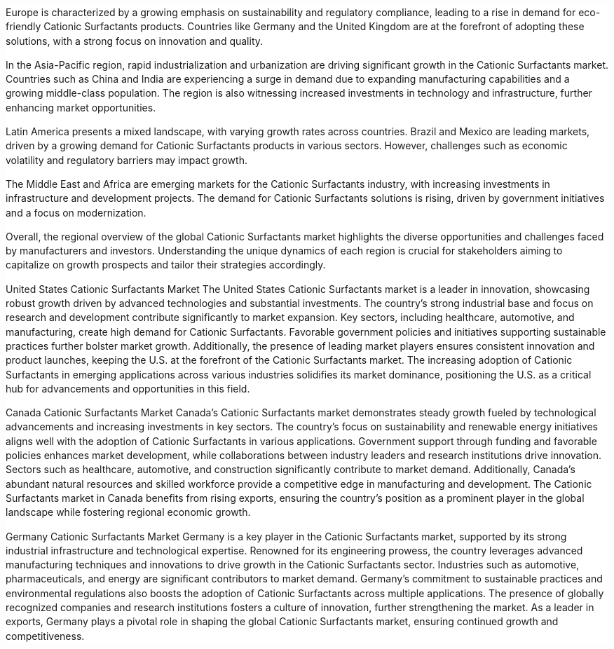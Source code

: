 Europe is characterized by a growing emphasis on sustainability and regulatory compliance, leading to a rise in demand for eco-friendly Cationic Surfactants products. Countries like Germany and the United Kingdom are at the forefront of adopting these solutions, with a strong focus on innovation and quality.

In the Asia-Pacific region, rapid industrialization and urbanization are driving significant growth in the Cationic Surfactants market. Countries such as China and India are experiencing a surge in demand due to expanding manufacturing capabilities and a growing middle-class population. The region is also witnessing increased investments in technology and infrastructure, further enhancing market opportunities.

Latin America presents a mixed landscape, with varying growth rates across countries. Brazil and Mexico are leading markets, driven by a growing demand for Cationic Surfactants products in various sectors. However, challenges such as economic volatility and regulatory barriers may impact growth.

The Middle East and Africa are emerging markets for the Cationic Surfactants industry, with increasing investments in infrastructure and development projects. The demand for Cationic Surfactants solutions is rising, driven by government initiatives and a focus on modernization.

Overall, the regional overview of the global Cationic Surfactants market highlights the diverse opportunities and challenges faced by manufacturers and investors. Understanding the unique dynamics of each region is crucial for stakeholders aiming to capitalize on growth prospects and tailor their strategies accordingly.

United States Cationic Surfactants Market
The United States Cationic Surfactants market is a leader in innovation, showcasing robust growth driven by advanced technologies and substantial investments. The country’s strong industrial base and focus on research and development contribute significantly to market expansion. Key sectors, including healthcare, automotive, and manufacturing, create high demand for Cationic Surfactants. Favorable government policies and initiatives supporting sustainable practices further bolster market growth. Additionally, the presence of leading market players ensures consistent innovation and product launches, keeping the U.S. at the forefront of the Cationic Surfactants market. The increasing adoption of Cationic Surfactants in emerging applications across various industries solidifies its market dominance, positioning the U.S. as a critical hub for advancements and opportunities in this field.

Canada Cationic Surfactants Market
Canada’s Cationic Surfactants market demonstrates steady growth fueled by technological advancements and increasing investments in key sectors. The country’s focus on sustainability and renewable energy initiatives aligns well with the adoption of Cationic Surfactants in various applications. Government support through funding and favorable policies enhances market development, while collaborations between industry leaders and research institutions drive innovation. Sectors such as healthcare, automotive, and construction significantly contribute to market demand. Additionally, Canada’s abundant natural resources and skilled workforce provide a competitive edge in manufacturing and development. The Cationic Surfactants market in Canada benefits from rising exports, ensuring the country’s position as a prominent player in the global landscape while fostering regional economic growth.

Germany Cationic Surfactants Market
Germany is a key player in the Cationic Surfactants market, supported by its strong industrial infrastructure and technological expertise. Renowned for its engineering prowess, the country leverages advanced manufacturing techniques and innovations to drive growth in the Cationic Surfactants sector. Industries such as automotive, pharmaceuticals, and energy are significant contributors to market demand. Germany’s commitment to sustainable practices and environmental regulations also boosts the adoption of Cationic Surfactants across multiple applications. The presence of globally recognized companies and research institutions fosters a culture of innovation, further strengthening the market. As a leader in exports, Germany plays a pivotal role in shaping the global Cationic Surfactants market, ensuring continued growth and competitiveness.
